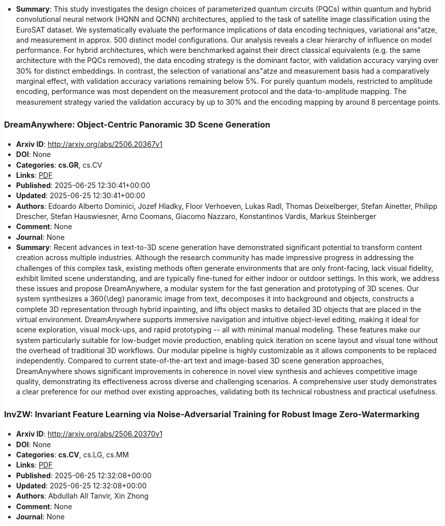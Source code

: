 - **Summary**: This study investigates the design choices of parameterized quantum circuits (PQCs) within quantum and hybrid convolutional neural network (HQNN and QCNN) architectures, applied to the task of satellite image classification using the EuroSAT dataset. We systematically evaluate the performance implications of data encoding techniques, variational ans\"atze, and measurement in approx. 500 distinct model configurations. Our analysis reveals a clear hierarchy of influence on model performance. For hybrid architectures, which were benchmarked against their direct classical equivalents (e.g. the same architecture with the PQCs removed), the data encoding strategy is the dominant factor, with validation accuracy varying over 30% for distinct embeddings. In contrast, the selection of variational ans\"atze and measurement basis had a comparatively marginal effect, with validation accuracy variations remaining below 5%. For purely quantum models, restricted to amplitude encoding, performance was most dependent on the measurement protocol and the data-to-amplitude mapping. The measurement strategy varied the validation accuracy by up to 30% and the encoding mapping by around 8 percentage points.



### DreamAnywhere: Object-Centric Panoramic 3D Scene Generation
- **Arxiv ID**: http://arxiv.org/abs/2506.20367v1
- **DOI**: None
- **Categories**: **cs.GR**, cs.CV
- **Links**: [PDF](http://arxiv.org/pdf/2506.20367v1)
- **Published**: 2025-06-25 12:30:41+00:00
- **Updated**: 2025-06-25 12:30:41+00:00
- **Authors**: Edoardo Alberto Dominici, Jozef Hladky, Floor Verhoeven, Lukas Radl, Thomas Deixelberger, Stefan Ainetter, Philipp Drescher, Stefan Hauswiesner, Arno Coomans, Giacomo Nazzaro, Konstantinos Vardis, Markus Steinberger
- **Comment**: None
- **Journal**: None
- **Summary**: Recent advances in text-to-3D scene generation have demonstrated significant potential to transform content creation across multiple industries. Although the research community has made impressive progress in addressing the challenges of this complex task, existing methods often generate environments that are only front-facing, lack visual fidelity, exhibit limited scene understanding, and are typically fine-tuned for either indoor or outdoor settings. In this work, we address these issues and propose DreamAnywhere, a modular system for the fast generation and prototyping of 3D scenes. Our system synthesizes a 360{\deg} panoramic image from text, decomposes it into background and objects, constructs a complete 3D representation through hybrid inpainting, and lifts object masks to detailed 3D objects that are placed in the virtual environment. DreamAnywhere supports immersive navigation and intuitive object-level editing, making it ideal for scene exploration, visual mock-ups, and rapid prototyping -- all with minimal manual modeling. These features make our system particularly suitable for low-budget movie production, enabling quick iteration on scene layout and visual tone without the overhead of traditional 3D workflows. Our modular pipeline is highly customizable as it allows components to be replaced independently. Compared to current state-of-the-art text and image-based 3D scene generation approaches, DreamAnywhere shows significant improvements in coherence in novel view synthesis and achieves competitive image quality, demonstrating its effectiveness across diverse and challenging scenarios. A comprehensive user study demonstrates a clear preference for our method over existing approaches, validating both its technical robustness and practical usefulness.



### InvZW: Invariant Feature Learning via Noise-Adversarial Training for Robust Image Zero-Watermarking
- **Arxiv ID**: http://arxiv.org/abs/2506.20370v1
- **DOI**: None
- **Categories**: **cs.CV**, cs.LG, cs.MM
- **Links**: [PDF](http://arxiv.org/pdf/2506.20370v1)
- **Published**: 2025-06-25 12:32:08+00:00
- **Updated**: 2025-06-25 12:32:08+00:00
- **Authors**: Abdullah All Tanvir, Xin Zhong
- **Comment**: None
- **Journal**: None